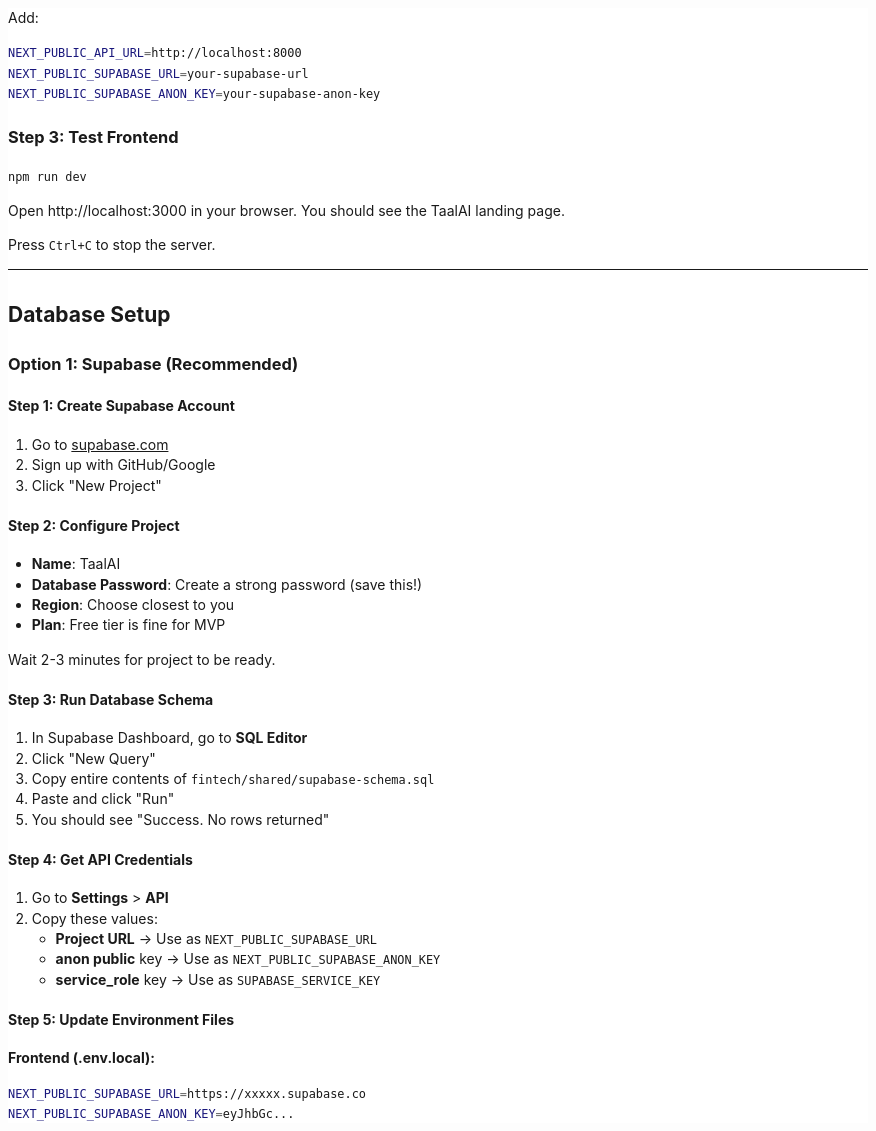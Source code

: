 Add:
```bash
NEXT_PUBLIC_API_URL=http://localhost:8000
NEXT_PUBLIC_SUPABASE_URL=your-supabase-url
NEXT_PUBLIC_SUPABASE_ANON_KEY=your-supabase-anon-key
```

### Step 3: Test Frontend

```bash
npm run dev
```

Open http://localhost:3000 in your browser. You should see the TaalAI landing page.

Press `Ctrl+C` to stop the server.

---

## Database Setup

### Option 1: Supabase (Recommended)

#### Step 1: Create Supabase Account
1. Go to [supabase.com](https://supabase.com/)
2. Sign up with GitHub/Google
3. Click "New Project"

#### Step 2: Configure Project
- **Name**: TaalAI
- **Database Password**: Create a strong password (save this!)
- **Region**: Choose closest to you
- **Plan**: Free tier is fine for MVP

Wait 2-3 minutes for project to be ready.

#### Step 3: Run Database Schema
1. In Supabase Dashboard, go to **SQL Editor**
2. Click "New Query"
3. Copy entire contents of `fintech/shared/supabase-schema.sql`
4. Paste and click "Run"
5. You should see "Success. No rows returned"

#### Step 4: Get API Credentials
1. Go to **Settings** > **API**
2. Copy these values:
   - **Project URL** → Use as `NEXT_PUBLIC_SUPABASE_URL`
   - **anon public** key → Use as `NEXT_PUBLIC_SUPABASE_ANON_KEY`
   - **service_role** key → Use as `SUPABASE_SERVICE_KEY`

#### Step 5: Update Environment Files

**Frontend (.env.local):**
```bash
NEXT_PUBLIC_SUPABASE_URL=https://xxxxx.supabase.co
NEXT_PUBLIC_SUPABASE_ANON_KEY=eyJhbGc...
```
